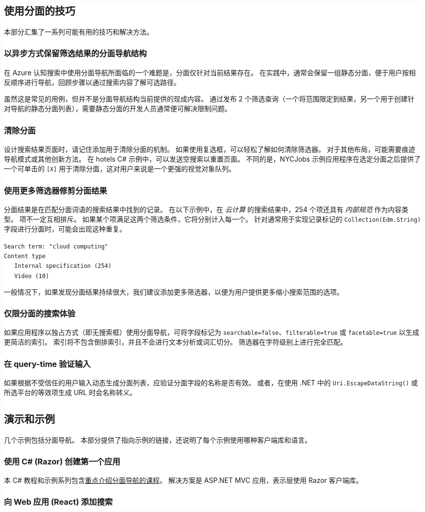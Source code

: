 ## <a name="tips-for-working-with-facets"></a>使用分面的技巧

本部分汇集了一系列可能有用的技巧和解决方法。

### <a name="preserve-a-facet-navigation-structure-asynchronously-of-filtered-results"></a>以异步方式保留筛选结果的分面导航结构

在 Azure 认知搜索中使用分面导航所面临的一个难题是，分面仅针对当前结果存在。 在实践中，通常会保留一组静态分面，便于用户按相反顺序进行导航，回顾步骤以通过搜索内容了解可选路径。 

虽然这是常见的用例，但并不是分面导航结构当前提供的现成内容。 通过发布 2 个筛选查询（一个将范围限定到结果，另一个用于创建针对导航的静态分面列表），需要静态分面的开发人员通常便可解决限制问题。

### <a name="clear-facets"></a>清除分面

设计搜索结果页面时，请记住添加用于清除分面的机制。 如果使用复选框，可以轻松了解如何清除筛选器。 对于其他布局，可能需要痕迹导航模式或其他创新方法。 在 hotels C# 示例中，可以发送空搜索以重置页面。 不同的是，NYCJobs 示例应用程序在选定分面之后提供了一个可单击的 `[X]` 用于清除分面，这对用户来说是一个更强的视觉对象队列。

### <a name="trim-facet-results-with-more-filters"></a>使用更多筛选器修剪分面结果

分面结果是在匹配分面词语的搜索结果中找到的记录。 在以下示例中，在 *云计算* 的搜索结果中，254 个项还具有 *内部规范* 作为内容类型。 项不一定互相排斥。 如果某个项满足这两个筛选条件，它将分别计入每一个。 针对通常用于实现记录标记的 `Collection(Edm.String)` 字段进行分面时，可能会出现这种重复。

```output
Search term: "cloud computing"
Content type
   Internal specification (254)
   Video (10)
```

一般情况下，如果发现分面结果持续很大，我们建议添加更多筛选器，以便为用户提供更多缩小搜索范围的选项。

### <a name="a-facet-only-search-experience"></a>仅限分面的搜索体验

如果应用程序以独占方式（即无搜索框）使用分面导航，可将字段标记为 `searchable=false`、`filterable=true` 或 `facetable=true` 以生成更简洁的索引。 索引将不包含倒排索引，并且不会进行文本分析或词汇切分。 筛选器在字符级别上进行完全匹配。

### <a name="validate-inputs-at-query-time"></a>在 query-time 验证输入

如果根据不受信任的用户输入动态生成分面列表，应验证分面字段的名称是否有效。 或者，在使用 .NET 中的 `Uri.EscapeDataString()` 或所选平台的等效项生成 URL 时会名称转义。

## <a name="demos-and-samples"></a>演示和示例

几个示例包括分面导航。 本部分提供了指向示例的链接，还说明了每个示例使用哪种客户端库和语言。

### <a name="create-your-first-app-in-c-razor"></a>使用 C# (Razor) 创建第一个应用

本 C# 教程和示例系列包含[重点介绍分面导航的课程](tutorial-csharp-facets.md)。 解决方案是 ASP.NET MVC 应用，表示层使用 Razor 客户端库。

### <a name="add-search-to-web-apps-react"></a>向 Web 应用 (React) 添加搜索
